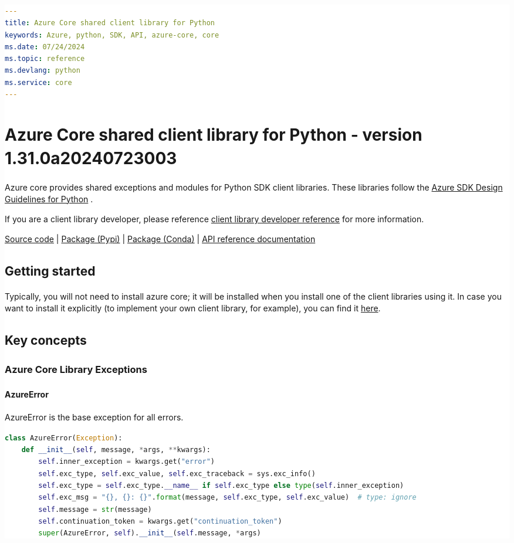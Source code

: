 ```yaml
---
title: Azure Core shared client library for Python
keywords: Azure, python, SDK, API, azure-core, core
ms.date: 07/24/2024
ms.topic: reference
ms.devlang: python
ms.service: core
---
```


# Azure Core shared client library for Python - version 1.31.0a20240723003 


Azure core provides shared exceptions and modules for Python SDK client libraries.
These libraries follow the [Azure SDK Design Guidelines for Python](https://azure.github.io/azure-sdk/python/guidelines/index.html) .

If you are a client library developer, please reference [client library developer reference](https://github.com/Azure/azure-sdk-for-python/blob/main/sdk/core/azure-core/CLIENT_LIBRARY_DEVELOPER.md) for more information.

[Source code](https://github.com/Azure/azure-sdk-for-python/blob/main/sdk/core/azure-core/)
| [Package (Pypi)][package]
| [Package (Conda)](https://anaconda.org/microsoft/azure-core/)
| [API reference documentation](/python/api/overview/azure/core-readme)

## Getting started

Typically, you will not need to install azure core;
it will be installed when you install one of the client libraries using it.
In case you want to install it explicitly (to implement your own client library, for example),
you can find it [here](https://pypi.org/project/azure-core/).

## Key concepts

### Azure Core Library Exceptions

#### AzureError

AzureError is the base exception for all errors.

```python
class AzureError(Exception):
    def __init__(self, message, *args, **kwargs):
        self.inner_exception = kwargs.get("error")
        self.exc_type, self.exc_value, self.exc_traceback = sys.exc_info()
        self.exc_type = self.exc_type.__name__ if self.exc_type else type(self.inner_exception)
        self.exc_msg = "{}, {}: {}".format(message, self.exc_type, self.exc_value)  # type: ignore
        self.message = str(message)
        self.continuation_token = kwargs.get("continuation_token")
        super(AzureError, self).__init__(self.message, *args)
```


[package]: https://pypi.org/project/azure-core/